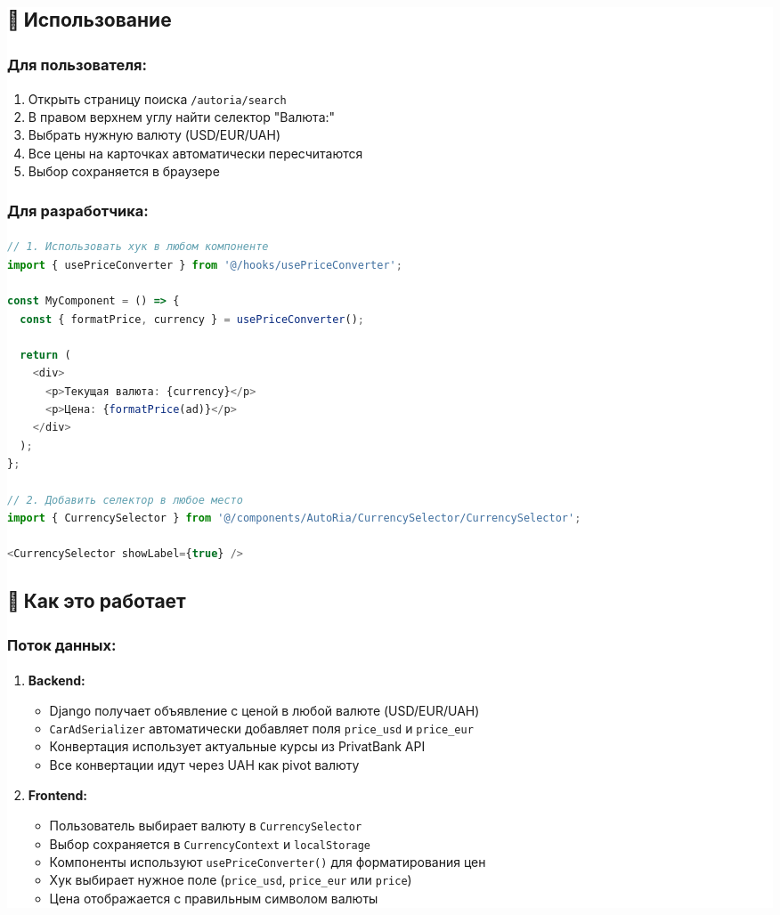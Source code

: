 ```
```

## 📱 Использование

### Для пользователя:
1. Открыть страницу поиска `/autoria/search`
2. В правом верхнем углу найти селектор "Валюта:"
3. Выбрать нужную валюту (USD/EUR/UAH)
4. Все цены на карточках автоматически пересчитаются
5. Выбор сохраняется в браузере

### Для разработчика:
```typescript
// 1. Использовать хук в любом компоненте
import { usePriceConverter } from '@/hooks/usePriceConverter';

const MyComponent = () => {
  const { formatPrice, currency } = usePriceConverter();
  
  return (
    <div>
      <p>Текущая валюта: {currency}</p>
      <p>Цена: {formatPrice(ad)}</p>
    </div>
  );
};

// 2. Добавить селектор в любое место
import { CurrencySelector } from '@/components/AutoRia/CurrencySelector/CurrencySelector';

<CurrencySelector showLabel={true} />
```

## 🔄 Как это работает

### Поток данных:

1. **Backend:**
   - Django получает объявление с ценой в любой валюте (USD/EUR/UAH)
   - `CarAdSerializer` автоматически добавляет поля `price_usd` и `price_eur`
   - Конвертация использует актуальные курсы из PrivatBank API
   - Все конвертации идут через UAH как pivot валюту

2. **Frontend:**
   - Пользователь выбирает валюту в `CurrencySelector`
   - Выбор сохраняется в `CurrencyContext` и `localStorage`
   - Компоненты используют `usePriceConverter()` для форматирования цен
   - Хук выбирает нужное поле (`price_usd`, `price_eur` или `price`)
   - Цена отображается с правильным символом валюты
